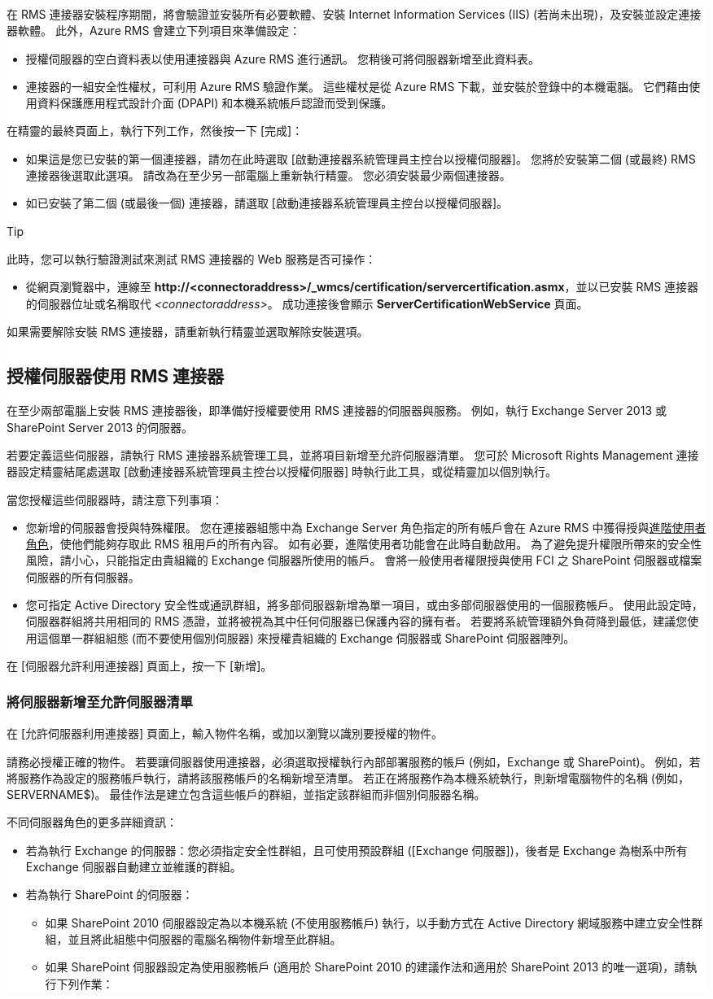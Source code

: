 在 RMS 連接器安裝程序期間，將會驗證並安裝所有必要軟體、安裝 Internet Information Services (IIS) (若尚未出現)，及安裝並設定連接器軟體。 此外，Azure RMS 會建立下列項目來準備設定：

-   授權伺服器的空白資料表以使用連接器與 Azure RMS 進行通訊。 您稍後可將伺服器新增至此資料表。

-   連接器的一組安全性權杖，可利用 Azure RMS 驗證作業。 這些權杖是從 Azure RMS 下載，並安裝於登錄中的本機電腦。 它們藉由使用資料保護應用程式設計介面 (DPAPI) 和本機系統帳戶認證而受到保護。

在精靈的最終頁面上，執行下列工作，然後按一下 [完成]：

-   如果這是您已安裝的第一個連接器，請勿在此時選取 [啟動連接器系統管理員主控台以授權伺服器]。 您將於安裝第二個 (或最終) RMS 連接器後選取此選項。 請改為在至少另一部電腦上重新執行精靈。 您必須安裝最少兩個連接器。

-   如已安裝了第二個 (或最後一個) 連接器，請選取 [啟動連接器系統管理員主控台以授權伺服器]。

> [!TIP]
> 此時，您可以執行驗證測試來測試 RMS 連接器的 Web 服務是否可操作：
> 
> -   從網頁瀏覽器中，連線至 **http://&lt;connectoraddress&gt;/_wmcs/certification/servercertification.asmx**，並以已安裝 RMS 連接器的伺服器位址或名稱取代 *&lt;connectoraddress&gt;*。 成功連接後會顯示 **ServerCertificationWebService** 頁面。

如果需要解除安裝 RMS 連接器，請重新執行精靈並選取解除安裝選項。

## <a name="AuthorizingServers"></a>授權伺服器使用 RMS 連接器
在至少兩部電腦上安裝 RMS 連接器後，即準備好授權要使用 RMS 連接器的伺服器與服務。 例如，執行 Exchange Server 2013 或 SharePoint Server 2013 的伺服器。

若要定義這些伺服器，請執行 RMS 連接器系統管理工具，並將項目新增至允許伺服器清單。 您可於 Microsoft Rights Management 連接器設定精靈結尾處選取 [啟動連接器系統管理員主控台以授權伺服器] 時執行此工具，或從精靈加以個別執行。

當您授權這些伺服器時，請注意下列事項：

-   您新增的伺服器會授與特殊權限。 您在連接器組態中為 Exchange Server 角色指定的所有帳戶會在 Azure RMS 中獲得授與[進階使用者角色](https://technet.microsoft.com/library/mt147272.aspx)，使他們能夠存取此 RMS 租用戶的所有內容。 如有必要，進階使用者功能會在此時自動啟用。 為了避免提升權限所帶來的安全性風險，請小心，只能指定由貴組織的 Exchange 伺服器所使用的帳戶。 會將一般使用者權限授與使用 FCI 之 SharePoint 伺服器或檔案伺服器的所有伺服器。

-   您可指定 Active Directory 安全性或通訊群組，將多部伺服器新增為單一項目，或由多部伺服器使用的一個服務帳戶。 使用此設定時，伺服器群組將共用相同的 RMS 憑證，並將被視為其中任何伺服器已保護內容的擁有者。 若要將系統管理額外負荷降到最低，建議您使用這個單一群組組態 (而不要使用個別伺服器) 來授權貴組織的 Exchange 伺服器或 SharePoint 伺服器陣列。

在 [伺服器允許利用連接器] 頁面上，按一下 [新增]。

### <a name="BKMK_AddServer"></a>將伺服器新增至允許伺服器清單
在 [允許伺服器利用連接器] 頁面上，輸入物件名稱，或加以瀏覽以識別要授權的物件。

請務必授權正確的物件。 若要讓伺服器使用連接器，必須選取授權執行內部部署服務的帳戶 (例如，Exchange 或 SharePoint)。 例如，若將服務作為設定的服務帳戶執行，請將該服務帳戶的名稱新增至清單。 若正在將服務作為本機系統執行，則新增電腦物件的名稱 (例如，SERVERNAME$)。 最佳作法是建立包含這些帳戶的群組，並指定該群組而非個別伺服器名稱。

不同伺服器角色的更多詳細資訊：

-   若為執行 Exchange 的伺服器：您必須指定安全性群組，且可使用預設群組 ([Exchange 伺服器])，後者是 Exchange 為樹系中所有 Exchange 伺服器自動建立並維護的群組。

-   若為執行 SharePoint 的伺服器：

    -   如果 SharePoint 2010 伺服器設定為以本機系統 (不使用服務帳戶) 執行，以手動方式在 Active Directory 網域服務中建立安全性群組，並且將此組態中伺服器的電腦名稱物件新增至此群組。

    -   如果 SharePoint 伺服器設定為使用服務帳戶 (適用於 SharePoint 2010 的建議作法和適用於 SharePoint 2013 的唯一選項)，請執行下列作業：
